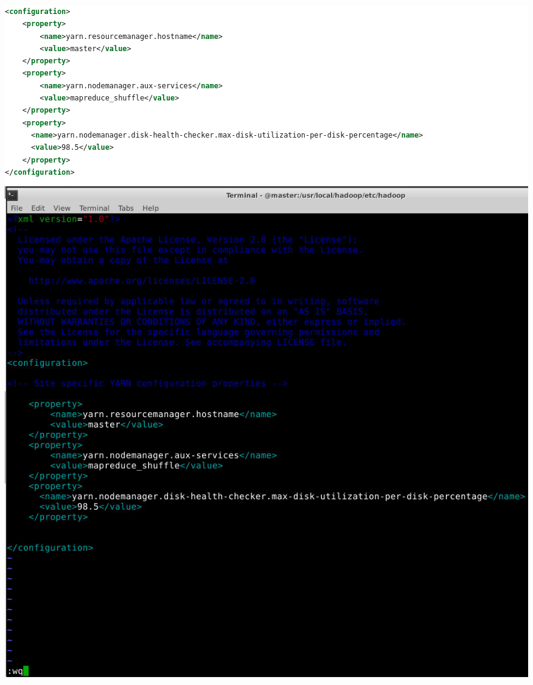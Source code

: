 ```xml
<configuration>    
    <property>
        <name>yarn.resourcemanager.hostname</name>
        <value>master</value>
    </property>
    <property>
        <name>yarn.nodemanager.aux-services</name>
        <value>mapreduce_shuffle</value>
    </property>
    <property>
      <name>yarn.nodemanager.disk-health-checker.max-disk-utilization-per-disk-percentage</name>
      <value>98.5</value>
    </property>
</configuration>
```

![](/assets/images/G4PL-GBlD/1635132020899.png)
